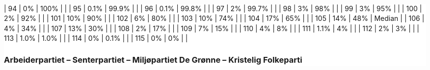 | 94 | 0% | 100% |  |
| 95 | 0.1% | 99.9% |  |
| 96 | 0.1% | 99.8% |  |
| 97 | 2% | 99.7% |  |
| 98 | 3% | 98% |  |
| 99 | 3% | 95% |  |
| 100 | 2% | 92% |  |
| 101 | 10% | 90% |  |
| 102 | 6% | 80% |  |
| 103 | 10% | 74% |  |
| 104 | 17% | 65% |  |
| 105 | 14% | 48% | Median |
| 106 | 4% | 34% |  |
| 107 | 13% | 30% |  |
| 108 | 2% | 17% |  |
| 109 | 7% | 15% |  |
| 110 | 4% | 8% |  |
| 111 | 1.1% | 4% |  |
| 112 | 2% | 3% |  |
| 113 | 1.0% | 1.0% |  |
| 114 | 0% | 0.1% |  |
| 115 | 0% | 0% |  |

### Arbeiderpartiet – Senterpartiet – Miljøpartiet De Grønne – Kristelig Folkeparti

